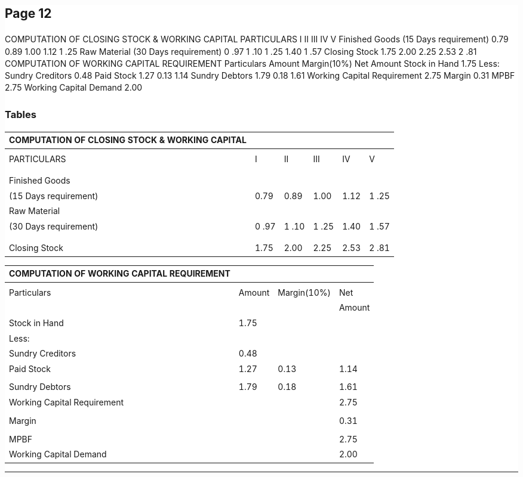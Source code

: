 
## Page 12

COMPUTATION OF CLOSING STOCK & WORKING CAPITAL PARTICULARS I II III IV V Finished Goods (15 Days requirement) 0.79 0.89 1.00 1.12 1 .25 Raw Material (30 Days requirement) 0 .97 1 .10 1 .25 1.40 1 .57 Closing Stock 1.75 2.00 2.25 2.53 2 .81 COMPUTATION OF WORKING CAPITAL REQUIREMENT Particulars Amount Margin(10%) Net Amount Stock in Hand 1.75 Less: Sundry Creditors 0.48 Paid Stock 1.27 0.13 1.14 Sundry Debtors 1.79 0.18 1.61 Working Capital Requirement 2.75 Margin 0.31 MPBF 2.75 Working Capital Demand 2.00

### Tables

| COMPUTATION OF CLOSING STOCK & WORKING CAPITAL |  |  |  |  |  |
|---|---|---|---|---|---|
|  |  |  |  |  |  |
| PARTICULARS | I | II | III | IV | V |
|  |  |  |  |  |  |
|  |  |  |  |  |  |
| Finished Goods |  |  |  |  |  |
| (15 Days requirement) | 0.79 | 0.89 | 1.00 | 1.12 | 1 .25 |
| Raw Material |  |  |  |  |  |
| (30 Days requirement) | 0 .97 | 1 .10 | 1 .25 | 1.40 | 1 .57 |
|  |  |  |  |  |  |
|  |  |  |  |  |  |
| Closing Stock | 1.75 | 2.00 | 2.25 | 2.53 | 2 .81 |

| COMPUTATION OF WORKING CAPITAL REQUIREMENT |  |  |  |
|---|---|---|---|
|  |  |  |  |
| Particulars | Amount | Margin(10%) | Net |
|  |  |  | Amount |
| Stock in Hand | 1.75 |  |  |
| Less: |  |  |  |
| Sundry Creditors | 0.48 |  |  |
| Paid Stock | 1.27 | 0.13 | 1.14 |
|  |  |  |  |
| Sundry Debtors | 1.79 | 0.18 | 1.61 |
| Working Capital Requirement |  |  | 2.75 |
|  |  |  |  |
| Margin |  |  | 0.31 |
|  |  |  |  |
| MPBF |  |  | 2.75 |
| Working Capital Demand |  |  | 2.00 |

---